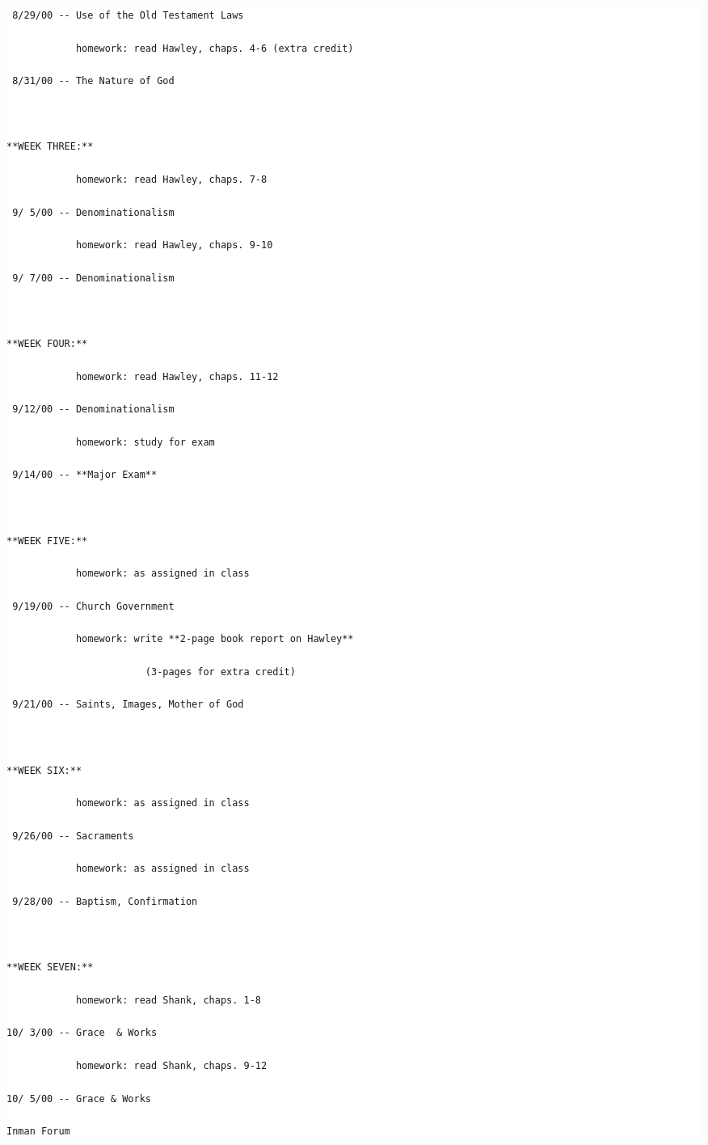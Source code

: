      8/29/00 -- Use of the Old Testament Laws

                homework: read Hawley, chaps. 4-6 (extra credit)

     8/31/00 -- The Nature of God

    

    **WEEK THREE:**

                homework: read Hawley, chaps. 7-8

     9/ 5/00 -- Denominationalism

                homework: read Hawley, chaps. 9-10

     9/ 7/00 -- Denominationalism

    

    **WEEK FOUR:**

                homework: read Hawley, chaps. 11-12

     9/12/00 -- Denominationalism

                homework: study for exam

     9/14/00 -- **Major Exam**

    

    **WEEK FIVE:**

                homework: as assigned in class

     9/19/00 -- Church Government

                homework: write **2-page book report on Hawley**

                            (3-pages for extra credit)

     9/21/00 -- Saints, Images, Mother of God

    

    **WEEK SIX:**

                homework: as assigned in class

     9/26/00 -- Sacraments

                homework: as assigned in class

     9/28/00 -- Baptism, Confirmation

    

    **WEEK SEVEN:**

                homework: read Shank, chaps. 1-8

    10/ 3/00 -- Grace  & Works

                homework: read Shank, chaps. 9-12

    10/ 5/00 -- Grace & Works

    Inman Forum

